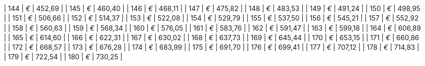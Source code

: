 | 144  |  *€*   | 452,69  |
| 145  |  *€*   | 460,40  |
| 146  |  *€*   | 468,11  |
| 147  |  *€*   | 475,82  |
| 148  |  *€*   | 483,53  |
| 149  |  *€*   | 491,24  |
| 150  |  *€*   | 498,95  |
| 151  |  *€*   | 506,66  |
| 152  |  *€*   | 514,37  |
| 153  |  *€*   | 522,08  |
| 154  |  *€*   | 529,79  |
| 155  |  *€*   | 537,50  |
| 156  |  *€*   | 545,21  |
| 157  |  *€*   | 552,92  |
| 158  |  *€*   | 560,63  |
| 159  |  *€*   | 568,34  |
| 160  |  *€*   | 576,05  |
| 161  |  *€*   | 583,76  |
| 162  |  *€*   | 591,47  |
| 163  |  *€*   | 599,18  |
| 164  |  *€*   | 606,89  |
| 165  |  *€*   | 614,60  |
| 166  |  *€*   | 622,31  |
| 167  |  *€*   | 630,02  |
| 168  |  *€*   | 637,73  |
| 169  |  *€*   | 645,44  |
| 170  |  *€*   | 653,15  |
| 171  |  *€*   | 660,86  |
| 172  |  *€*   | 668,57  |
| 173  |  *€*   | 676,28  |
| 174  |  *€*   | 683,99  |
| 175  |  *€*   | 691,70  |
| 176  |  *€*   | 699,41  |
| 177  |  *€*   | 707,12  |
| 178  |  *€*   | 714,83  |
| 179  |  *€*   | 722,54  |
| 180  |  *€*   | 730,25  |